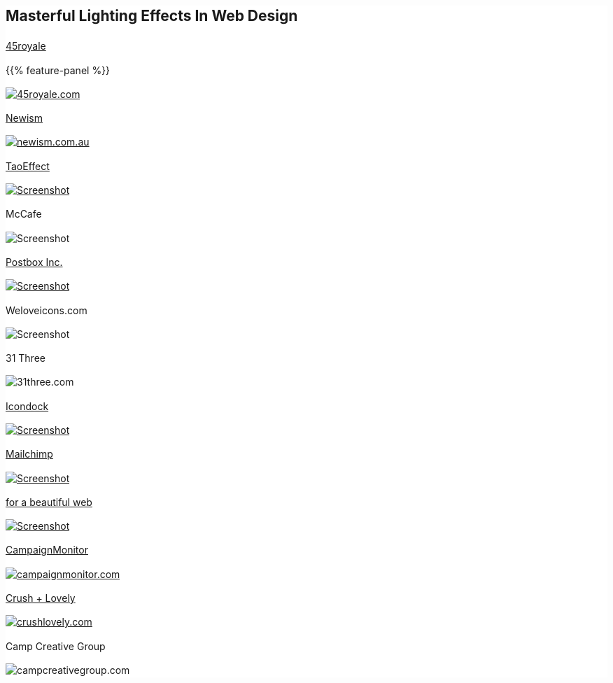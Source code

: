 ## Masterful Lighting Effects In Web Design

<a href="https://www.45royale.com">45royale</a>

{{% feature-panel %}}

<a href="https://www.45royale.com"><img loading="lazy" decoding="async" src="https://archive.smashing.media/assets/344dbf88-fdf9-42bb-adb4-46f01eedd629/fdffcee4-e295-47e4-bcf3-72702e5a1b71/45royale.jpg" alt="45royale.com" width="550" height="350" /></a>

<a href="https://newism.com.au">Newism</a>

<a href="https://newism.com.au"><img loading="lazy" decoding="async" src="https://archive.smashing.media/assets/344dbf88-fdf9-42bb-adb4-46f01eedd629/bd33718c-90f5-4da4-97e0-02c9b74ce386/newism.com" alt="newism.com.au" width="550" height="350" /></a>

<a href="https://www.taoeffect.com/">TaoEffect</a>

<a href="https://www.taoeffect.com/"><img loading="lazy" decoding="async" src="https://archive.smashing.media/assets/344dbf88-fdf9-42bb-adb4-46f01eedd629/ba0bd1c3-a8f5-4854-bb15-918668ef3281/tao.jpg" alt="Screenshot" width="550" height="350" /></a>

McCafe

<img loading="lazy" decoding="async" src="https://archive.smashing.media/assets/344dbf88-fdf9-42bb-adb4-46f01eedd629/2fbc5224-24c2-4909-8cb5-0afddc91bc1b/mccafe.jpg" alt="Screenshot" width="550" height="350" />

<a href="https://www.postbox-inc.com/">Postbox Inc.</a>

<a href="https://www.postbox-inc.com/"><img loading="lazy" decoding="async" src="https://archive.smashing.media/assets/344dbf88-fdf9-42bb-adb4-46f01eedd629/7a2897bb-6358-4542-8816-cd6fd557d8c3/postbox.jpg" alt="Screenshot" width="550" height="350" /></a>

Weloveicons.com

<img loading="lazy" decoding="async" src="https://archive.smashing.media/assets/344dbf88-fdf9-42bb-adb4-46f01eedd629/4d52ee94-4781-4e9e-93ed-42d174c4fedd/weloveicons.jpg" alt="Screenshot" width="550" height="350" />

31 Three

<img loading="lazy" decoding="async" src="https://archive.smashing.media/assets/344dbf88-fdf9-42bb-adb4-46f01eedd629/1be9a200-114f-41b0-8547-0a27ce1ad010/31three.jpg" alt="31three.com" width="550" height="350" />

<a href="https://icondock.com/">Icondock</a>

<a href="https://icondock.com/"><img loading="lazy" decoding="async" src="https://archive.smashing.media/assets/344dbf88-fdf9-42bb-adb4-46f01eedd629/187599cd-6897-4e1f-b428-883937c55a57/icondock.jpg" alt="Screenshot" width="550" height="350" /></a>

<a href="https://www.mailchimp.com/">Mailchimp</a>

<a href="https://www.mailchimp.com/"><img loading="lazy" decoding="async" src="https://archive.smashing.media/assets/344dbf88-fdf9-42bb-adb4-46f01eedd629/66378430-b89d-4e38-916d-cf899d2067d6/mailchimp.jpg" alt="Screenshot" width="550" height="350" /></a>

<a href="https://forabeautifulweb.com/">for a beautiful web</a>

<a href="https://forabeautifulweb.com/"><img loading="lazy" decoding="async" src="https://archive.smashing.media/assets/344dbf88-fdf9-42bb-adb4-46f01eedd629/e0960854-6308-4e5b-8363-b6547f0230ef/forab.jpg" alt="Screenshot" width="550" height="350" /></a>

<a href="https://www.campaignmonitor.com">CampaignMonitor</a>

<a href="https://www.campaignmonitor.com"><img loading="lazy" decoding="async" src="https://archive.smashing.media/assets/344dbf88-fdf9-42bb-adb4-46f01eedd629/fbb2eda7-67c5-42f3-b2c0-821d0687dcb9/campaignmonitor.jpg" alt="campaignmonitor.com" width="550" height="350" /></a>

<a href="https://www.crushlovely.com">Crush + Lovely</a>

<a href="https://www.crushlovely.com"><img loading="lazy" decoding="async" src="https://archive.smashing.media/assets/344dbf88-fdf9-42bb-adb4-46f01eedd629/bcdd6cac-b54a-427c-ad42-73b7b5db62af/crushlovely.jpg" alt="crushlovely.com" width="550" height="350" /></a>

Camp Creative Group

<img loading="lazy" decoding="async" src="https://archive.smashing.media/assets/344dbf88-fdf9-42bb-adb4-46f01eedd629/192ccb60-59d3-43e6-8ca7-da223c9d3b4f/campcreativegroup.jpg" alt="campcreativegroup.com" width="550" height="350" />
